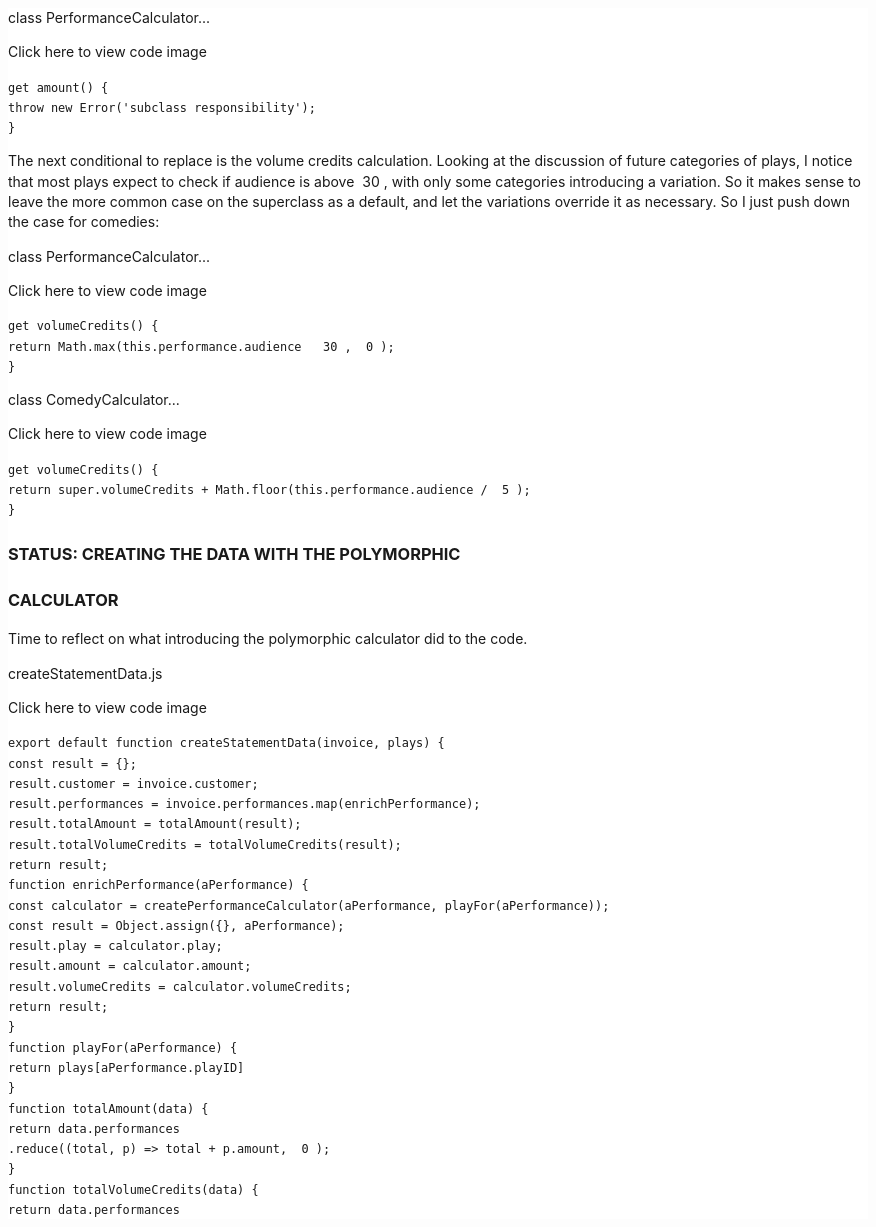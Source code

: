 class PerformanceCalculator...

Click here to view code image

```
get amount() {
throw new Error('subclass responsibility');
}
```
The next conditional to replace is the volume credits calculation. Looking at the
discussion of future categories of plays, I notice that most plays expect to check if
audience is above  30 , with only some categories introducing a variation. So it makes
sense to leave the more common case on the superclass as a default, and let the
variations override it as necessary. So I just push down the case for comedies:

class PerformanceCalculator...

Click here to view code image


```
get volumeCredits() {
return Math.max(this.performance.audience ­  30 ,  0 );
}
```
class ComedyCalculator...

Click here to view code image

```
get volumeCredits() {
return super.volumeCredits + Math.floor(this.performance.audience /  5 );
}
```
### STATUS: CREATING THE DATA WITH THE POLYMORPHIC

### CALCULATOR

Time to reflect on what introducing the polymorphic calculator did to the code.

createStatementData.js

Click here to view code image

```
export default function createStatementData(invoice, plays) {
const result = {};
result.customer = invoice.customer;
result.performances = invoice.performances.map(enrichPerformance);
result.totalAmount = totalAmount(result);
result.totalVolumeCredits = totalVolumeCredits(result);
return result;
function enrichPerformance(aPerformance) {
const calculator = createPerformanceCalculator(aPerformance, playFor(aPerformance));
const result = Object.assign({}, aPerformance);
result.play = calculator.play;
result.amount = calculator.amount;
result.volumeCredits = calculator.volumeCredits;
return result;
}
function playFor(aPerformance) {
return plays[aPerformance.playID]
}
function totalAmount(data) {
return data.performances
.reduce((total, p) => total + p.amount,  0 );
}
function totalVolumeCredits(data) {
return data.performances
```